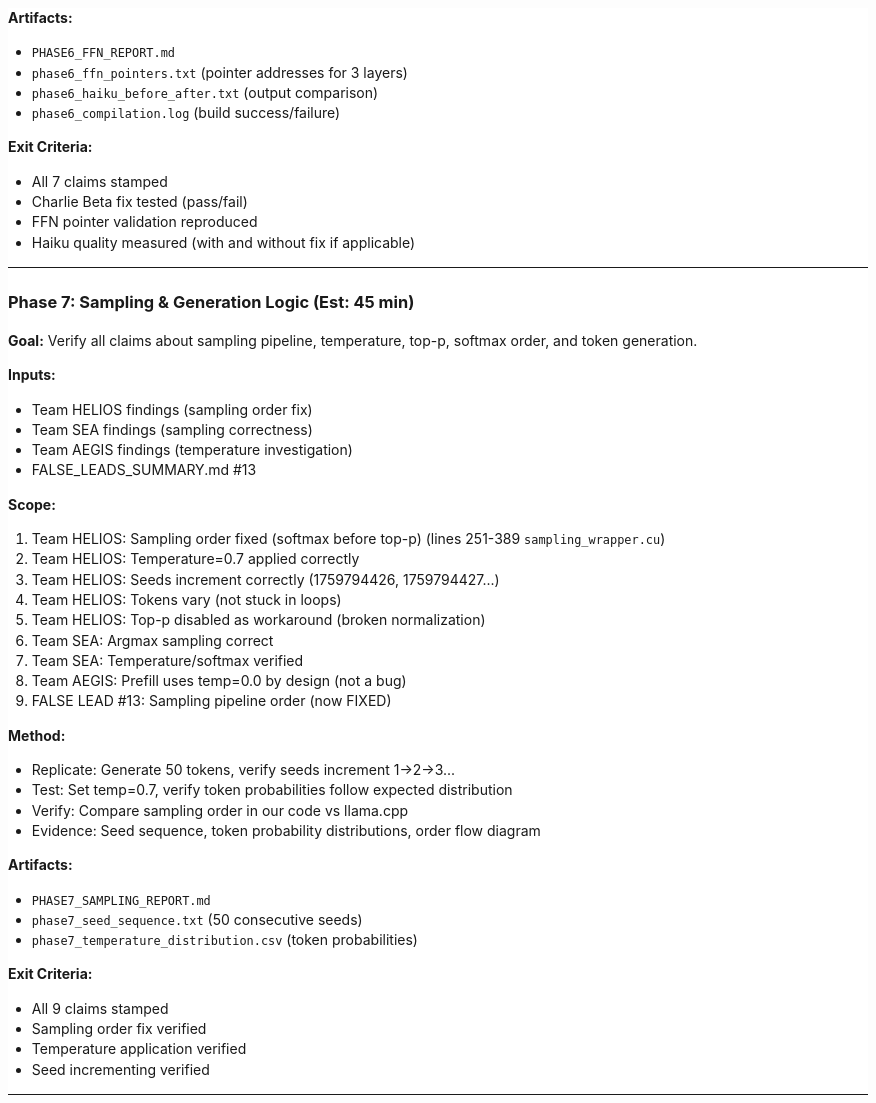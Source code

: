 **Artifacts:**
- `PHASE6_FFN_REPORT.md`
- `phase6_ffn_pointers.txt` (pointer addresses for 3 layers)
- `phase6_haiku_before_after.txt` (output comparison)
- `phase6_compilation.log` (build success/failure)

**Exit Criteria:**
- All 7 claims stamped
- Charlie Beta fix tested (pass/fail)
- FFN pointer validation reproduced
- Haiku quality measured (with and without fix if applicable)

---

### **Phase 7: Sampling & Generation Logic** (Est: 45 min)
**Goal:** Verify all claims about sampling pipeline, temperature, top-p, softmax order, and token generation.

**Inputs:**
- Team HELIOS findings (sampling order fix)
- Team SEA findings (sampling correctness)
- Team AEGIS findings (temperature investigation)
- FALSE_LEADS_SUMMARY.md #13

**Scope:**
1. Team HELIOS: Sampling order fixed (softmax before top-p) (lines 251-389 `sampling_wrapper.cu`)
2. Team HELIOS: Temperature=0.7 applied correctly
3. Team HELIOS: Seeds increment correctly (1759794426, 1759794427...)
4. Team HELIOS: Tokens vary (not stuck in loops)
5. Team HELIOS: Top-p disabled as workaround (broken normalization)
6. Team SEA: Argmax sampling correct
7. Team SEA: Temperature/softmax verified
8. Team AEGIS: Prefill uses temp=0.0 by design (not a bug)
9. FALSE LEAD #13: Sampling pipeline order (now FIXED)

**Method:**
- Replicate: Generate 50 tokens, verify seeds increment 1→2→3...
- Test: Set temp=0.7, verify token probabilities follow expected distribution
- Verify: Compare sampling order in our code vs llama.cpp
- Evidence: Seed sequence, token probability distributions, order flow diagram

**Artifacts:**
- `PHASE7_SAMPLING_REPORT.md`
- `phase7_seed_sequence.txt` (50 consecutive seeds)
- `phase7_temperature_distribution.csv` (token probabilities)

**Exit Criteria:**
- All 9 claims stamped
- Sampling order fix verified
- Temperature application verified
- Seed incrementing verified

---
